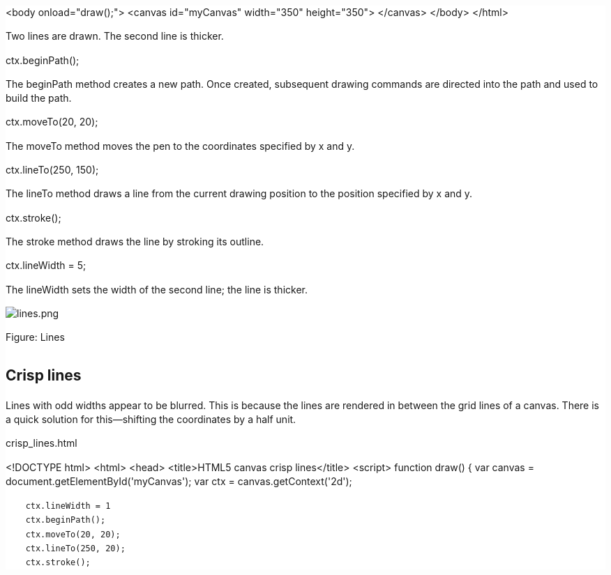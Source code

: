 &lt;body onload="draw();"&gt;
    &lt;canvas id="myCanvas" width="350" height="350"&gt;
    &lt;/canvas&gt;
&lt;/body&gt;
&lt;/html&gt; 

Two lines are drawn. The second line is thicker.

ctx.beginPath();

The beginPath method creates a new path. Once created, subsequent 
drawing commands are directed into the path and used to build the path.

ctx.moveTo(20, 20);

The moveTo method moves the pen to the coordinates 
specified by x and y.

ctx.lineTo(250, 150);

The lineTo method draws a line from the current drawing 
position to the position specified by x and y.

ctx.stroke();

The stroke method draws the line by stroking its outline.

ctx.lineWidth = 5;

The lineWidth sets the width of the second line; the line is
thicker.

![lines.png](images/lines.png)

Figure: Lines

## Crisp lines

Lines with odd widths appear to be blurred. This is because the lines are
rendered in between the grid lines of a canvas. There is a quick solution
for this—shifting the coordinates by a half unit.

crisp_lines.html
  

&lt;!DOCTYPE html&gt;
&lt;html&gt;
&lt;head&gt;
&lt;title&gt;HTML5 canvas crisp lines&lt;/title&gt;
&lt;script&gt;
    function draw() {
        var canvas = document.getElementById('myCanvas');
        var ctx = canvas.getContext('2d');
        
        ctx.lineWidth = 1
        ctx.beginPath();
        ctx.moveTo(20, 20);
        ctx.lineTo(250, 20);
        ctx.stroke();
        